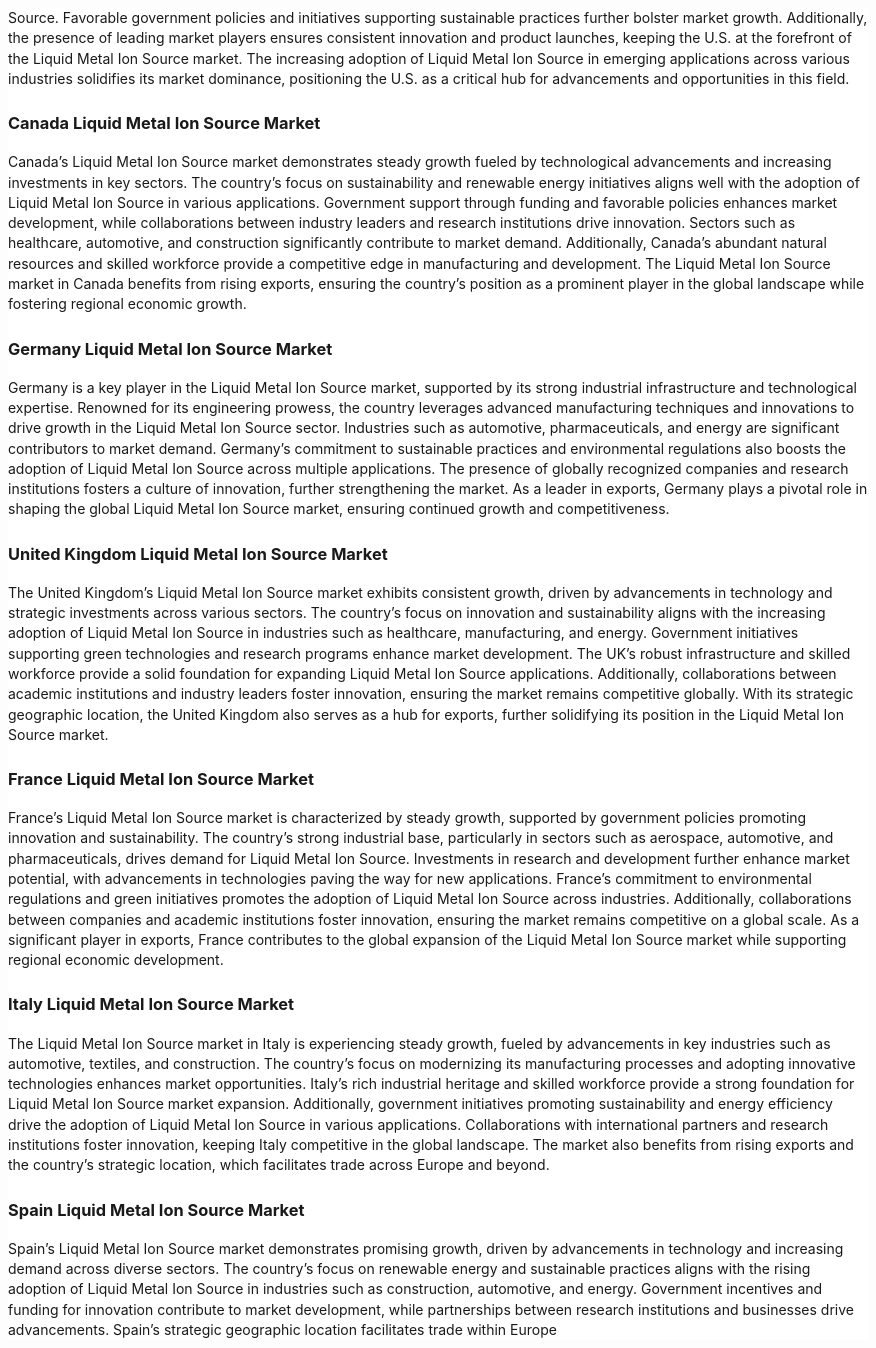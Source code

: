 Source. Favorable government policies and initiatives supporting sustainable practices further bolster market growth. Additionally, the presence of leading market players ensures consistent innovation and product launches, keeping the U.S. at the forefront of the Liquid Metal Ion Source market. The increasing adoption of Liquid Metal Ion Source in emerging applications across various industries solidifies its market dominance, positioning the U.S. as a critical hub for advancements and opportunities in this field.</p><h3>Canada Liquid Metal Ion Source Market</h3><p>Canada&rsquo;s Liquid Metal Ion Source market demonstrates steady growth fueled by technological advancements and increasing investments in key sectors. The country&rsquo;s focus on sustainability and renewable energy initiatives aligns well with the adoption of Liquid Metal Ion Source in various applications. Government support through funding and favorable policies enhances market development, while collaborations between industry leaders and research institutions drive innovation. Sectors such as healthcare, automotive, and construction significantly contribute to market demand. Additionally, Canada&rsquo;s abundant natural resources and skilled workforce provide a competitive edge in manufacturing and development. The Liquid Metal Ion Source market in Canada benefits from rising exports, ensuring the country&rsquo;s position as a prominent player in the global landscape while fostering regional economic growth.</p><h3>Germany Liquid Metal Ion Source Market</h3><p>Germany is a key player in the Liquid Metal Ion Source market, supported by its strong industrial infrastructure and technological expertise. Renowned for its engineering prowess, the country leverages advanced manufacturing techniques and innovations to drive growth in the Liquid Metal Ion Source sector. Industries such as automotive, pharmaceuticals, and energy are significant contributors to market demand. Germany&rsquo;s commitment to sustainable practices and environmental regulations also boosts the adoption of Liquid Metal Ion Source across multiple applications. The presence of globally recognized companies and research institutions fosters a culture of innovation, further strengthening the market. As a leader in exports, Germany plays a pivotal role in shaping the global Liquid Metal Ion Source market, ensuring continued growth and competitiveness.</p><h3>United Kingdom Liquid Metal Ion Source Market</h3><p>The United Kingdom&rsquo;s Liquid Metal Ion Source market exhibits consistent growth, driven by advancements in technology and strategic investments across various sectors. The country&rsquo;s focus on innovation and sustainability aligns with the increasing adoption of Liquid Metal Ion Source in industries such as healthcare, manufacturing, and energy. Government initiatives supporting green technologies and research programs enhance market development. The UK&rsquo;s robust infrastructure and skilled workforce provide a solid foundation for expanding Liquid Metal Ion Source applications. Additionally, collaborations between academic institutions and industry leaders foster innovation, ensuring the market remains competitive globally. With its strategic geographic location, the United Kingdom also serves as a hub for exports, further solidifying its position in the Liquid Metal Ion Source market.</p><h3>France Liquid Metal Ion Source Market</h3><p>France&rsquo;s Liquid Metal Ion Source market is characterized by steady growth, supported by government policies promoting innovation and sustainability. The country&rsquo;s strong industrial base, particularly in sectors such as aerospace, automotive, and pharmaceuticals, drives demand for Liquid Metal Ion Source. Investments in research and development further enhance market potential, with advancements in technologies paving the way for new applications. France&rsquo;s commitment to environmental regulations and green initiatives promotes the adoption of Liquid Metal Ion Source across industries. Additionally, collaborations between companies and academic institutions foster innovation, ensuring the market remains competitive on a global scale. As a significant player in exports, France contributes to the global expansion of the Liquid Metal Ion Source market while supporting regional economic development.</p><h3>Italy Liquid Metal Ion Source Market</h3><p>The Liquid Metal Ion Source market in Italy is experiencing steady growth, fueled by advancements in key industries such as automotive, textiles, and construction. The country&rsquo;s focus on modernizing its manufacturing processes and adopting innovative technologies enhances market opportunities. Italy&rsquo;s rich industrial heritage and skilled workforce provide a strong foundation for Liquid Metal Ion Source market expansion. Additionally, government initiatives promoting sustainability and energy efficiency drive the adoption of Liquid Metal Ion Source in various applications. Collaborations with international partners and research institutions foster innovation, keeping Italy competitive in the global landscape. The market also benefits from rising exports and the country&rsquo;s strategic location, which facilitates trade across Europe and beyond.</p><h3>Spain Liquid Metal Ion Source Market</h3><p>Spain&rsquo;s Liquid Metal Ion Source market demonstrates promising growth, driven by advancements in technology and increasing demand across diverse sectors. The country&rsquo;s focus on renewable energy and sustainable practices aligns with the rising adoption of Liquid Metal Ion Source in industries such as construction, automotive, and energy. Government incentives and funding for innovation contribute to market development, while partnerships between research institutions and businesses drive advancements. Spain&rsquo;s strategic geographic location facilitates trade within Europe